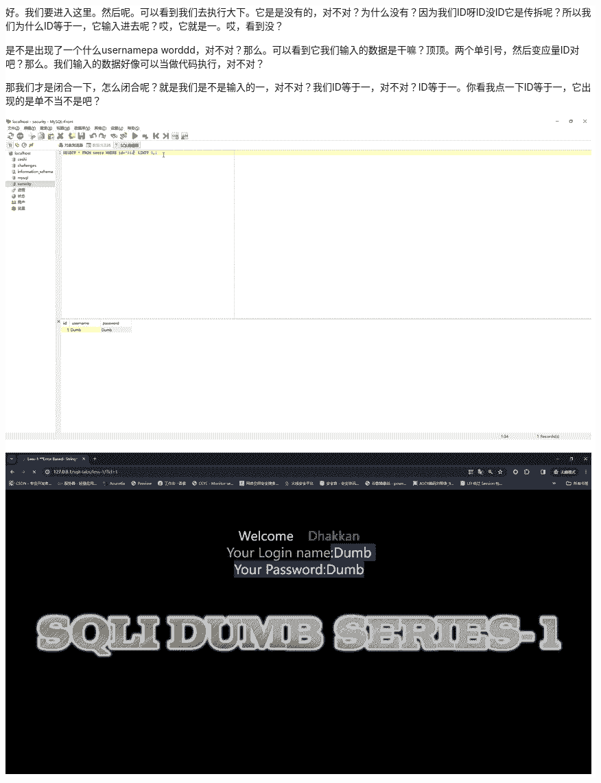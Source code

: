 好。我们要进入这里。然后呢。可以看到我们去执行大下。它是是没有的，对不对？为什么没有？因为我们ID呀ID没ID它是传拆呢？所以我们为什么ID等于一，它输入进去呢？哎，它就是一。哎，看到没？

是不是出现了一个什么usernamepa worddd，对不对？那么。可以看到它我们输入的数据是干嘛？顶顶。两个单引号，然后变应量ID对吧？那么。我们输入的数据好像可以当做代码执行，对不对？

那我们才是闭合一下，怎么闭合呢？就是我们是不是输入的一，对不对？我们ID等于一，对不对？ID等于一。你看我点一下ID等于一，它出现的是单不当不是吧？



![](img/b2d99f49c89f23e29e86b0d5b5a4ca85_31.png)

![](img/b2d99f49c89f23e29e86b0d5b5a4ca85_32.png)
